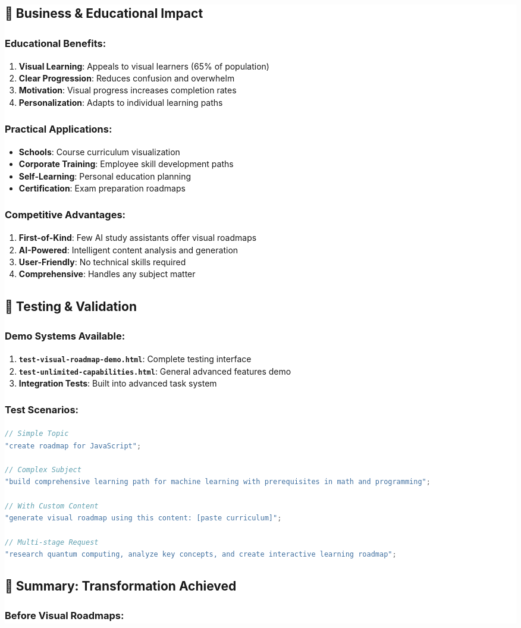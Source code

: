 ## 🎯 Business & Educational Impact

### **Educational Benefits**:

1. **Visual Learning**: Appeals to visual learners (65% of population)
2. **Clear Progression**: Reduces confusion and overwhelm
3. **Motivation**: Visual progress increases completion rates
4. **Personalization**: Adapts to individual learning paths

### **Practical Applications**:

- **Schools**: Course curriculum visualization
- **Corporate Training**: Employee skill development paths
- **Self-Learning**: Personal education planning
- **Certification**: Exam preparation roadmaps

### **Competitive Advantages**:

1. **First-of-Kind**: Few AI study assistants offer visual roadmaps
2. **AI-Powered**: Intelligent content analysis and generation
3. **User-Friendly**: No technical skills required
4. **Comprehensive**: Handles any subject matter

## 🔬 Testing & Validation

### **Demo Systems Available**:

1. **`test-visual-roadmap-demo.html`**: Complete testing interface
2. **`test-unlimited-capabilities.html`**: General advanced features demo
3. **Integration Tests**: Built into advanced task system

### **Test Scenarios**:

```javascript
// Simple Topic
"create roadmap for JavaScript";

// Complex Subject
"build comprehensive learning path for machine learning with prerequisites in math and programming";

// With Custom Content
"generate visual roadmap using this content: [paste curriculum]";

// Multi-stage Request
"research quantum computing, analyze key concepts, and create interactive learning roadmap";
```

## 📝 Summary: Transformation Achieved

### **Before Visual Roadmaps**:
